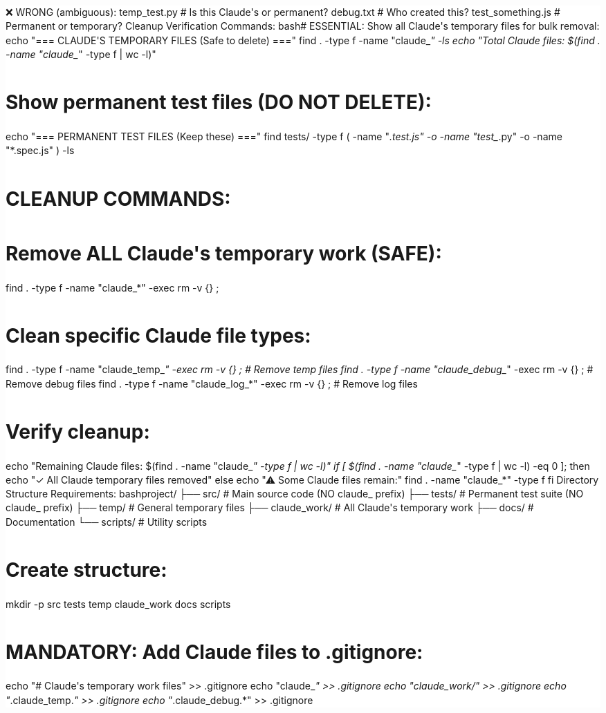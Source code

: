 ❌ WRONG (ambiguous):
temp_test.py              # Is this Claude's or permanent?
debug.txt                 # Who created this?
test_something.js         # Permanent or temporary?
Cleanup Verification Commands:
bash# ESSENTIAL: Show all Claude's temporary files for bulk removal:
echo "=== CLAUDE'S TEMPORARY FILES (Safe to delete) ==="
find . -type f -name "claude_*" -ls
echo "Total Claude files: $(find . -name "claude_*" -type f | wc -l)"

# Show permanent test files (DO NOT DELETE):
echo "=== PERMANENT TEST FILES (Keep these) ==="
find tests/ -type f \( -name "*.test.js" -o -name "test_*.py" -o -name "*.spec.js" \) -ls

# CLEANUP COMMANDS:
# Remove ALL Claude's temporary work (SAFE):
find . -type f -name "claude_*" -exec rm -v {} \;

# Clean specific Claude file types:
find . -type f -name "claude_temp_*" -exec rm -v {} \;   # Remove temp files
find . -type f -name "claude_debug_*" -exec rm -v {} \;  # Remove debug files
find . -type f -name "claude_log_*" -exec rm -v {} \;    # Remove log files

# Verify cleanup:
echo "Remaining Claude files: $(find . -name "claude_*" -type f | wc -l)"
if [ $(find . -name "claude_*" -type f | wc -l) -eq 0 ]; then
    echo "✓ All Claude temporary files removed"
else
    echo "⚠ Some Claude files remain:"
    find . -name "claude_*" -type f
fi
Directory Structure Requirements:
bashproject/
├── src/              # Main source code (NO claude_ prefix)
├── tests/            # Permanent test suite (NO claude_ prefix)
├── temp/             # General temporary files
├── claude_work/      # All Claude's temporary work
├── docs/             # Documentation
└── scripts/          # Utility scripts

# Create structure:
mkdir -p src tests temp claude_work docs scripts

# MANDATORY: Add Claude files to .gitignore:
echo "# Claude's temporary work files" >> .gitignore
echo "claude_*" >> .gitignore
echo "claude_work/" >> .gitignore
echo "*.claude_temp.*" >> .gitignore
echo "*.claude_debug.*" >> .gitignore
